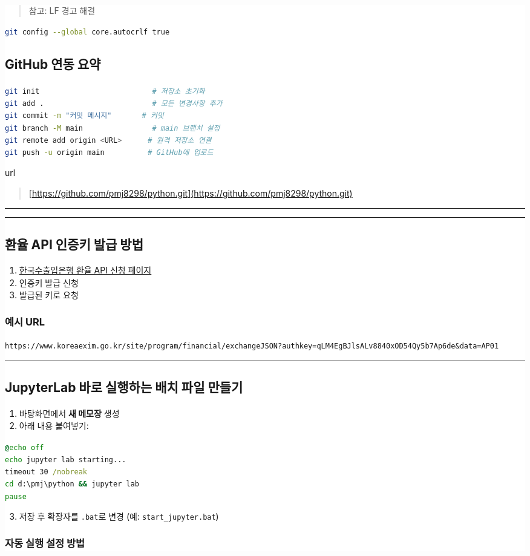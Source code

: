 > 참고: LF 경고 해결

```bash
git config --global core.autocrlf true
```

## GitHub 연동 요약

```bash
git init                          # 저장소 초기화
git add .                         # 모든 변경사항 추가
git commit -m "커밋 메시지"       # 커밋
git branch -M main                # main 브랜치 설정
git remote add origin <URL>      # 원격 저장소 연결
git push -u origin main          # GitHub에 업로드
```

url

> [https://github.com/pmj8298/python.git](https://github.com/pmj8298/python.git)

---

---

## 환율 API 인증키 발급 방법

1. [한국수출입은행 환율 API 신청 페이지](https://www.koreaexim.go.kr/ir/HPHKIR020M01?apino=2&viewtype=C#tab1)
2. 인증키 발급 신청
3. 발급된 키로 요청

### 예시 URL

```
https://www.koreaexim.go.kr/site/program/financial/exchangeJSON?authkey=qLM4EgBJlsALv8840xOD54Qy5b7Ap6de&data=AP01
```

---

## JupyterLab 바로 실행하는 배치 파일 만들기

1. 바탕화면에서 **새 메모장** 생성
2. 아래 내용 붙여넣기:

```bat
@echo off
echo jupyter lab starting...
timeout 30 /nobreak
cd d:\pmj\python && jupyter lab
pause
```

3. 저장 후 확장자를 `.bat`로 변경 (예: `start_jupyter.bat`)

### 자동 실행 설정 방법
